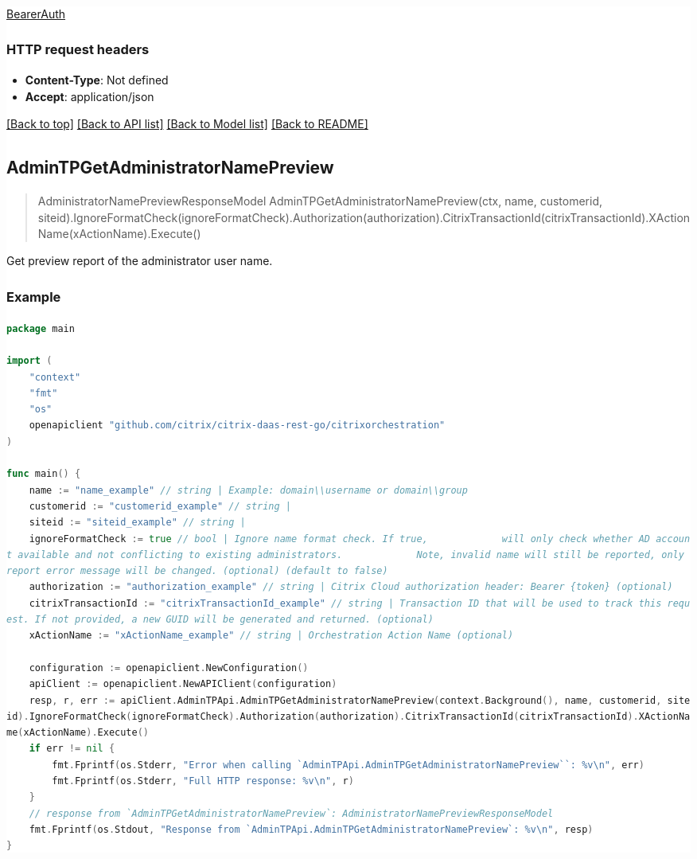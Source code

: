 [BearerAuth](../README.md#BearerAuth)

### HTTP request headers

- **Content-Type**: Not defined
- **Accept**: application/json

[[Back to top]](#) [[Back to API list]](../README.md#documentation-for-api-endpoints)
[[Back to Model list]](../README.md#documentation-for-models)
[[Back to README]](../README.md)


## AdminTPGetAdministratorNamePreview

> AdministratorNamePreviewResponseModel AdminTPGetAdministratorNamePreview(ctx, name, customerid, siteid).IgnoreFormatCheck(ignoreFormatCheck).Authorization(authorization).CitrixTransactionId(citrixTransactionId).XActionName(xActionName).Execute()

Get preview report of the administrator user name.

### Example

```go
package main

import (
    "context"
    "fmt"
    "os"
    openapiclient "github.com/citrix/citrix-daas-rest-go/citrixorchestration"
)

func main() {
    name := "name_example" // string | Example: domain\\username or domain\\group
    customerid := "customerid_example" // string | 
    siteid := "siteid_example" // string | 
    ignoreFormatCheck := true // bool | Ignore name format check. If true,             will only check whether AD account available and not conflicting to existing administrators.             Note, invalid name will still be reported, only report error message will be changed. (optional) (default to false)
    authorization := "authorization_example" // string | Citrix Cloud authorization header: Bearer {token} (optional)
    citrixTransactionId := "citrixTransactionId_example" // string | Transaction ID that will be used to track this request. If not provided, a new GUID will be generated and returned. (optional)
    xActionName := "xActionName_example" // string | Orchestration Action Name (optional)

    configuration := openapiclient.NewConfiguration()
    apiClient := openapiclient.NewAPIClient(configuration)
    resp, r, err := apiClient.AdminTPApi.AdminTPGetAdministratorNamePreview(context.Background(), name, customerid, siteid).IgnoreFormatCheck(ignoreFormatCheck).Authorization(authorization).CitrixTransactionId(citrixTransactionId).XActionName(xActionName).Execute()
    if err != nil {
        fmt.Fprintf(os.Stderr, "Error when calling `AdminTPApi.AdminTPGetAdministratorNamePreview``: %v\n", err)
        fmt.Fprintf(os.Stderr, "Full HTTP response: %v\n", r)
    }
    // response from `AdminTPGetAdministratorNamePreview`: AdministratorNamePreviewResponseModel
    fmt.Fprintf(os.Stdout, "Response from `AdminTPApi.AdminTPGetAdministratorNamePreview`: %v\n", resp)
}
```
